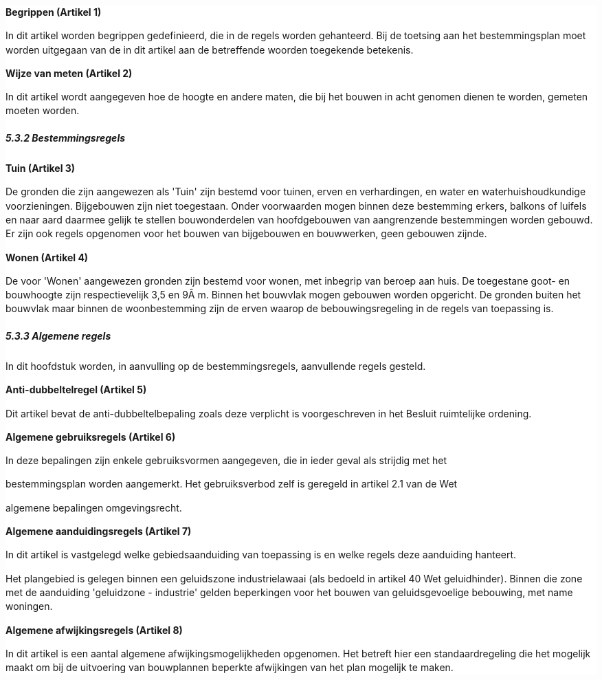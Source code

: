 **Begrippen (Artikel 1)**

In dit artikel worden begrippen gedefinieerd, die in de regels worden gehanteerd. Bij de toetsing aan het bestemmingsplan moet worden uitgegaan van de in dit artikel aan de betreffende woorden toegekende betekenis.

**Wijze van meten (Artikel 2)**

In dit artikel wordt aangegeven hoe de hoogte en andere maten, die bij het bouwen in acht genomen dienen te worden, gemeten moeten worden.

##### 5\.3\.2 Bestemmingsregels

**Tuin (Artikel 3)**

De gronden die zijn aangewezen als 'Tuin' zijn bestemd voor tuinen, erven en verhardingen, en water en waterhuishoudkundige voorzieningen. Bijgebouwen zijn niet toegestaan. Onder voorwaarden mogen binnen deze bestemming erkers, balkons of luifels en naar aard daarmee gelijk te stellen bouwonderdelen van hoofdgebouwen van aangrenzende bestemmingen worden gebouwd. Er zijn ook regels opgenomen voor het bouwen van bijgebouwen en bouwwerken, geen gebouwen zijnde.

**Wonen (Artikel 4)**

De voor 'Wonen' aangewezen gronden zijn bestemd voor wonen, met inbegrip van beroep aan huis. De toegestane goot\- en bouwhoogte zijn respectievelijk 3,5 en 9Â m. Binnen het bouwvlak mogen gebouwen worden opgericht. De gronden buiten het bouwvlak maar binnen de woonbestemming zijn de erven waarop de bebouwingsregeling in de regels van toepassing is.

##### 5\.3\.3 Algemene regels

In dit hoofdstuk worden, in aanvulling op de bestemmingsregels, aanvullende regels gesteld.

**Anti\-dubbeltelregel (Artikel 5)**

Dit artikel bevat de anti\-dubbeltelbepaling zoals deze verplicht is voorgeschreven in het Besluit ruimtelijke ordening.

**Algemene gebruiksregels (Artikel 6)**

In deze bepalingen zijn enkele gebruiksvormen aangegeven, die in ieder geval als strijdig met het

bestemmingsplan worden aangemerkt. Het gebruiksverbod zelf is geregeld in artikel 2\.1 van de Wet

algemene bepalingen omgevingsrecht.

**Algemene aanduidingsregels (Artikel 7)**

In dit artikel is vastgelegd welke gebiedsaanduiding van toepassing is en welke regels deze aanduiding hanteert.

Het plangebied is gelegen binnen een geluidszone industrielawaai (als bedoeld in artikel 40 Wet geluidhinder). Binnen die zone met de aanduiding 'geluidzone \- industrie' gelden beperkingen voor het bouwen van geluidsgevoelige bebouwing, met name woningen.

**Algemene afwijkingsregels (Artikel 8)**

In dit artikel is een aantal algemene afwijkingsmogelijkheden opgenomen. Het betreft hier een standaardregeling die het mogelijk maakt om bij de uitvoering van bouwplannen beperkte afwijkingen van het plan mogelijk te maken.
